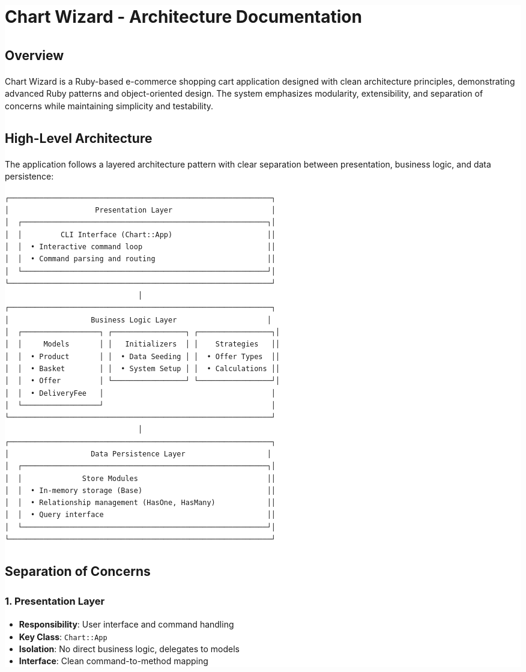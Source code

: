 # Chart Wizard - Architecture Documentation

## Overview

Chart Wizard is a Ruby-based e-commerce shopping cart application designed with clean architecture principles, demonstrating advanced Ruby patterns and object-oriented design. The system emphasizes modularity, extensibility, and separation of concerns while maintaining simplicity and testability.

## High-Level Architecture

The application follows a layered architecture pattern with clear separation between presentation, business logic, and data persistence:

```
┌─────────────────────────────────────────────────────────────┐
│                    Presentation Layer                       │
│  ┌─────────────────────────────────────────────────────────┐│
│  │         CLI Interface (Chart::App)                      ││
│  │  • Interactive command loop                             ││
│  │  • Command parsing and routing                          ││
│  └─────────────────────────────────────────────────────────┘│
└─────────────────────────────────────────────────────────────┘
                               │
┌─────────────────────────────────────────────────────────────┐
│                   Business Logic Layer                     │
│  ┌──────────────────┐ ┌─────────────────┐ ┌─────────────────┐│
│  │     Models       │ │   Initializers  │ │    Strategies   ││
│  │  • Product       │ │  • Data Seeding │ │  • Offer Types  ││
│  │  • Basket        │ │  • System Setup │ │  • Calculations ││
│  │  • Offer         │ └─────────────────┘ └─────────────────┘│
│  │  • DeliveryFee   │                                       │
│  └──────────────────┘                                       │
└─────────────────────────────────────────────────────────────┘
                               │
┌─────────────────────────────────────────────────────────────┐
│                   Data Persistence Layer                   │
│  ┌─────────────────────────────────────────────────────────┐│
│  │              Store Modules                              ││
│  │  • In-memory storage (Base)                             ││
│  │  • Relationship management (HasOne, HasMany)            ││
│  │  • Query interface                                      ││
│  └─────────────────────────────────────────────────────────┘│
└─────────────────────────────────────────────────────────────┘
```

## Separation of Concerns

### 1. Presentation Layer
- **Responsibility**: User interface and command handling
- **Key Class**: `Chart::App`
- **Isolation**: No direct business logic, delegates to models
- **Interface**: Clean command-to-method mapping
